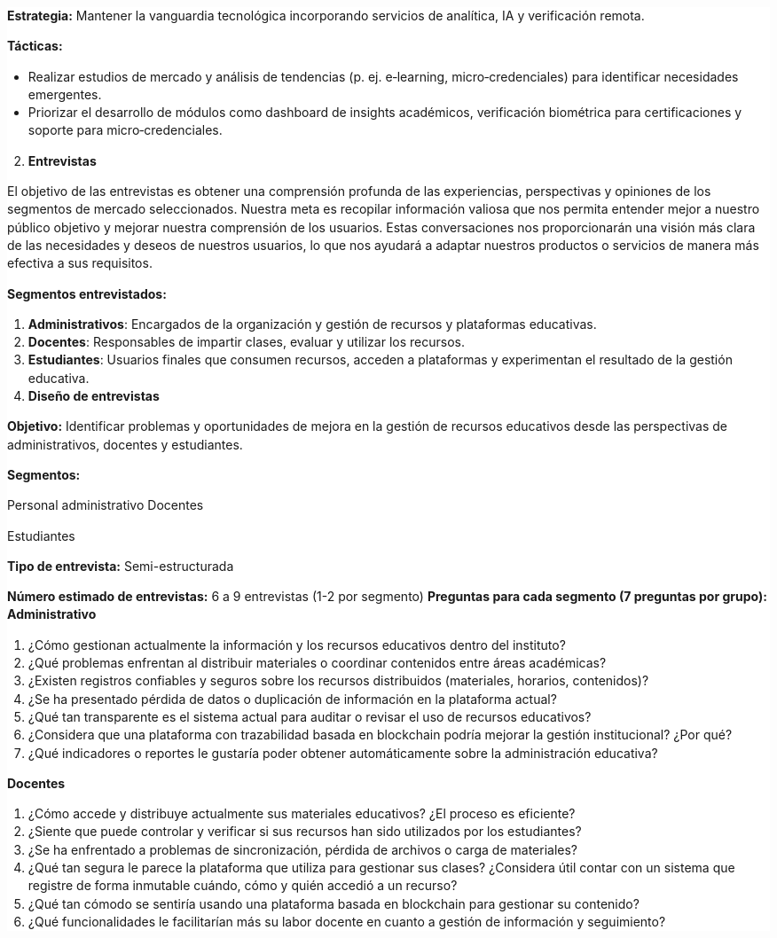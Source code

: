 **Estrategia:** Mantener la vanguardia tecnológica incorporando servicios de analítica, IA y verificación remota. 

**Tácticas:**  

- Realizar estudios de mercado y análisis de tendencias (p. ej. e‑learning, micro‑credenciales) para identificar necesidades emergentes. 
- Priorizar el desarrollo de módulos como dashboard de insights académicos, verificación biométrica para certificaciones y soporte para micro‑credenciales. 
2. **Entrevistas** 

El  objetivo  de  las  entrevistas  es  obtener  una  comprensión  profunda  de  las  experiencias, perspectivas y opiniones de los segmentos de mercado seleccionados. Nuestra meta es recopilar información valiosa que nos permita entender mejor a nuestro público objetivo y mejorar nuestra comprensión de los usuarios. Estas conversaciones nos proporcionarán una visión más clara de las necesidades y deseos de nuestros usuarios, lo que nos ayudará a adaptar nuestros productos o servicios de manera más efectiva a sus requisitos. 

**Segmentos entrevistados:** 

1. **Administrativos**:  Encargados de la organización y gestión de recursos y plataformas educativas. 
1. **Docentes**: Responsables de impartir clases, evaluar y utilizar los recursos. 
1. **Estudiantes**:  Usuarios  finales  que  consumen  recursos,  acceden  a  plataformas  y experimentan el resultado de la gestión educativa. 
1. **Diseño<a name="_page31_x69.00_y500.00"></a> de entrevistas** 

**Objetivo:** Identificar problemas y oportunidades de mejora en la gestión de recursos educativos desde las perspectivas de administrativos, docentes y estudiantes. 

**Segmentos:** 

Personal administrativo Docentes 

Estudiantes 

**Tipo de entrevista:** Semi-estructurada 

**Número estimado de entrevistas:** 6 a 9 entrevistas (1-2 por segmento) **Preguntas para cada segmento (7 preguntas por grupo): Administrativo** 

1. ¿Cómo gestionan actualmente la información y los recursos educativos dentro del instituto? 
1. ¿Qué problemas enfrentan al distribuir materiales o coordinar contenidos entre áreas académicas? 
1. ¿Existen registros confiables y seguros sobre los recursos distribuidos (materiales, horarios, contenidos)? 
1. ¿Se ha presentado pérdida de datos o duplicación de información en la plataforma actual? 
1. ¿Qué tan transparente es el sistema actual para auditar o revisar el uso de recursos educativos? 
1. ¿Considera que una plataforma con trazabilidad basada en blockchain podría mejorar la gestión institucional? ¿Por qué? 
1. ¿Qué indicadores o reportes le gustaría poder obtener automáticamente sobre la administración educativa? 

**Docentes** 

1. ¿Cómo accede y distribuye actualmente sus materiales educativos? ¿El proceso es eficiente? 
1. ¿Siente que puede controlar y verificar si sus recursos han sido utilizados por los estudiantes? 
1. ¿Se ha enfrentado a problemas de sincronización, pérdida de archivos o carga de materiales? 
1. ¿Qué tan segura le parece la plataforma que utiliza para gestionar sus clases? ¿Considera útil contar con un sistema que registre de forma inmutable cuándo, cómo y quién accedió a un recurso? 
1. ¿Qué tan cómodo se sentiría usando una plataforma basada en blockchain para gestionar su contenido? 
1. ¿Qué funcionalidades le facilitarían más su labor docente en cuanto a gestión de información y seguimiento? 

